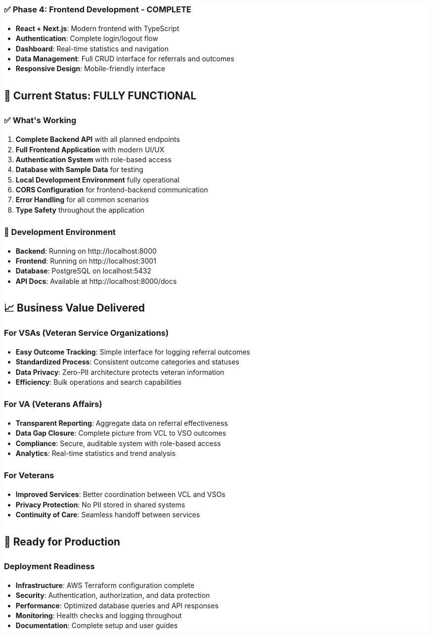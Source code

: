 ### ✅ **Phase 4: Frontend Development** - COMPLETE
- **React + Next.js**: Modern frontend with TypeScript
- **Authentication**: Complete login/logout flow
- **Dashboard**: Real-time statistics and navigation
- **Data Management**: Full CRUD interface for referrals and outcomes
- **Responsive Design**: Mobile-friendly interface

## 🎯 **Current Status: FULLY FUNCTIONAL**

### **✅ What's Working**
1. **Complete Backend API** with all planned endpoints
2. **Full Frontend Application** with modern UI/UX
3. **Authentication System** with role-based access
4. **Database with Sample Data** for testing
5. **Local Development Environment** fully operational
6. **CORS Configuration** for frontend-backend communication
7. **Error Handling** for all common scenarios
8. **Type Safety** throughout the application

### **🔧 Development Environment**
- **Backend**: Running on http://localhost:8000
- **Frontend**: Running on http://localhost:3001
- **Database**: PostgreSQL on localhost:5432
- **API Docs**: Available at http://localhost:8000/docs

## 📈 **Business Value Delivered**

### **For VSAs (Veteran Service Organizations)**
- **Easy Outcome Tracking**: Simple interface for logging referral outcomes
- **Standardized Process**: Consistent outcome categories and statuses
- **Data Privacy**: Zero-PII architecture protects veteran information
- **Efficiency**: Bulk operations and search capabilities

### **For VA (Veterans Affairs)**
- **Transparent Reporting**: Aggregate data on referral effectiveness
- **Data Gap Closure**: Complete picture from VCL to VSO outcomes
- **Compliance**: Secure, auditable system with role-based access
- **Analytics**: Real-time statistics and trend analysis

### **For Veterans**
- **Improved Services**: Better coordination between VCL and VSOs
- **Privacy Protection**: No PII stored in shared systems
- **Continuity of Care**: Seamless handoff between services

## 🚀 **Ready for Production**

### **Deployment Readiness**
- **Infrastructure**: AWS Terraform configuration complete
- **Security**: Authentication, authorization, and data protection
- **Performance**: Optimized database queries and API responses
- **Monitoring**: Health checks and logging throughout
- **Documentation**: Complete setup and user guides
